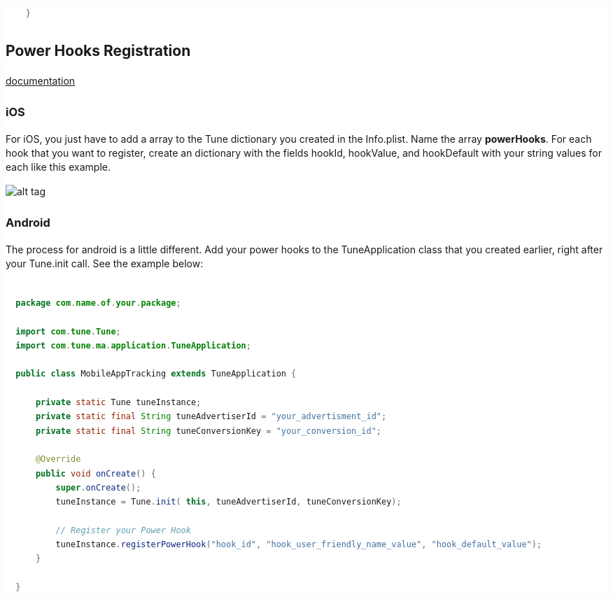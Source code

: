 ```java
    }

```  


## Power Hooks Registration

[documentation](https://developers.mobileapptracking.com/power-hooks-registration/)


### iOS

  For iOS, you just have to add a array to the Tune dictionary you created in the Info.plist. Name the array **powerHooks**. For each hook that you want to 
  register, create an dictionary with the fields hookId, hookValue, and hookDefault with your string values for each like this example.


  ![alt tag](https://shashinno.s3.amazonaws.com/tune/dictionary.shot.tune.png)


### Android

  The process for android is a little different. Add your power hooks to the TuneApplication class that you created earlier, right 
  after your Tune.init call. See the example below:


  ```java

  	package com.name.of.your.package;

  	import com.tune.Tune;
  	import com.tune.ma.application.TuneApplication;

  	public class MobileAppTracking extends TuneApplication {

  	    private static Tune tuneInstance;
  	    private static final String tuneAdvertiserId = "your_advertisment_id";
  	    private static final String tuneConversionKey = "your_conversion_id";

  	    @Override
  	    public void onCreate() {
  	        super.onCreate();
  	        tuneInstance = Tune.init( this, tuneAdvertiserId, tuneConversionKey);

  	        // Register your Power Hook 
  	        tuneInstance.registerPowerHook("hook_id", "hook_user_friendly_name_value", "hook_default_value");
  	    }

  	}

  ``` 

